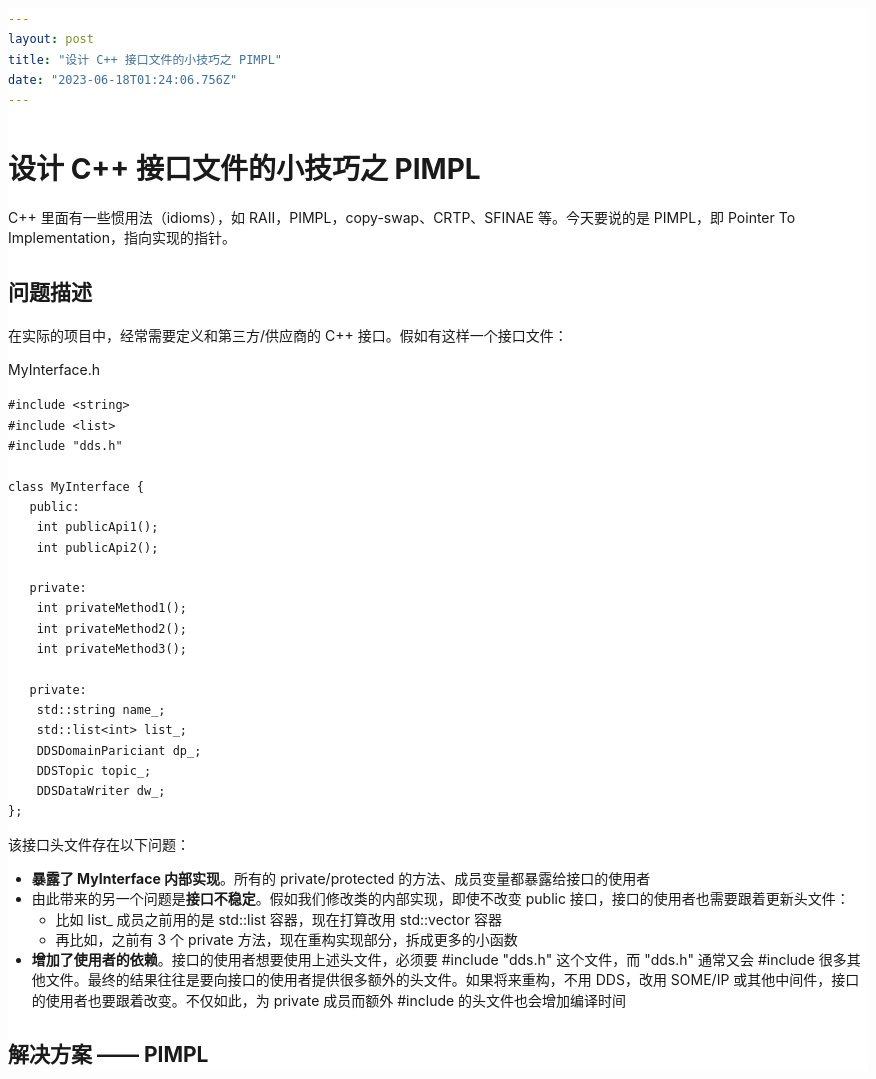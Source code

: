 ```yaml
---
layout: post
title: "设计 C++ 接口文件的小技巧之 PIMPL"
date: "2023-06-18T01:24:06.756Z"
---
```

设计 C++ 接口文件的小技巧之 PIMPL
======================

C++ 里面有一些惯用法（idioms），如 RAII，PIMPL，copy-swap、CRTP、SFINAE 等。今天要说的是 PIMPL，即 Pointer To Implementation，指向实现的指针。

问题描述
----

在实际的项目中，经常需要定义和第三方/供应商的 C++ 接口。假如有这样一个接口文件：

MyInterface.h

    #include <string>
    #include <list>
    #include "dds.h"
    
    class MyInterface {
       public:
        int publicApi1();
        int publicApi2();
    
       private:
        int privateMethod1();
        int privateMethod2();
        int privateMethod3();
    
       private:
        std::string name_;
        std::list<int> list_;
        DDSDomainPariciant dp_;
        DDSTopic topic_;
        DDSDataWriter dw_;
    };
    

该接口头文件存在以下问题：

*   **暴露了 MyInterface 内部实现**。所有的 private/protected 的方法、成员变量都暴露给接口的使用者
*   由此带来的另一个问题是**接口不稳定**。假如我们修改类的内部实现，即使不改变 public 接口，接口的使用者也需要跟着更新头文件：
    *   比如 list\_ 成员之前用的是 std::list 容器，现在打算改用 std::vector 容器
    *   再比如，之前有 3 个 private 方法，现在重构实现部分，拆成更多的小函数
*   **增加了使用者的依赖**。接口的使用者想要使用上述头文件，必须要 #include "dds.h" 这个文件，而 "dds.h" 通常又会 #include 很多其他文件。最终的结果往往是要向接口的使用者提供很多额外的头文件。如果将来重构，不用 DDS，改用 SOME/IP 或其他中间件，接口的使用者也要跟着改变。不仅如此，为 private 成员而额外 #include 的头文件也会增加编译时间

解决方案 —— PIMPL
-------------
